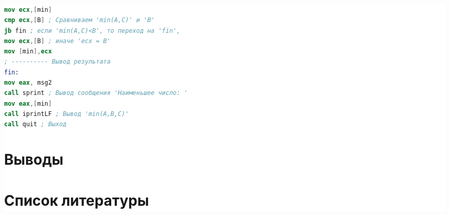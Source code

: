 ```NASM
mov ecx,[min]
cmp ecx,[B] ; Сравниваем 'min(A,C)' и 'B'
jb fin ; если 'min(A,C)<B', то переход на 'fin',
mov ecx,[B] ; иначе 'ecx = B'
mov [min],ecx
; ---------- Вывод результата
fin:
mov eax, msg2
call sprint ; Вывод сообщения 'Наименьшее число: '
mov eax,[min]
call iprintLF ; Вывод 'min(A,B,C)'
call quit ; Выход
```

# Выводы



# Список литературы


